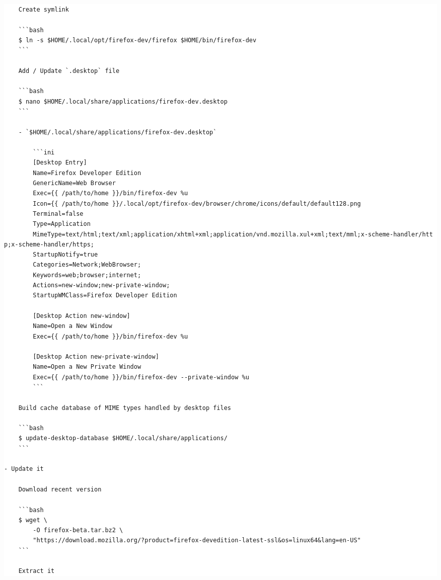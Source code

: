        Create symlink

        ```bash
        $ ln -s $HOME/.local/opt/firefox-dev/firefox $HOME/bin/firefox-dev
        ```

        Add / Update `.desktop` file

        ```bash
        $ nano $HOME/.local/share/applications/firefox-dev.desktop
        ```

        - `$HOME/.local/share/applications/firefox-dev.desktop`

            ```ini
            [Desktop Entry]
            Name=Firefox Developer Edition
            GenericName=Web Browser
            Exec={{ /path/to/home }}/bin/firefox-dev %u
            Icon={{ /path/to/home }}/.local/opt/firefox-dev/browser/chrome/icons/default/default128.png
            Terminal=false
            Type=Application
            MimeType=text/html;text/xml;application/xhtml+xml;application/vnd.mozilla.xul+xml;text/mml;x-scheme-handler/http;x-scheme-handler/https;
            StartupNotify=true
            Categories=Network;WebBrowser;
            Keywords=web;browser;internet;
            Actions=new-window;new-private-window;
            StartupWMClass=Firefox Developer Edition

            [Desktop Action new-window]
            Name=Open a New Window
            Exec={{ /path/to/home }}/bin/firefox-dev %u

            [Desktop Action new-private-window]
            Name=Open a New Private Window
            Exec={{ /path/to/home }}/bin/firefox-dev --private-window %u
            ```

        Build cache database of MIME types handled by desktop files

        ```bash
        $ update-desktop-database $HOME/.local/share/applications/
        ```

    - Update it

        Download recent version

        ```bash
        $ wget \
            -O firefox-beta.tar.bz2 \
            "https://download.mozilla.org/?product=firefox-devedition-latest-ssl&os=linux64&lang=en-US"
        ```

        Extract it

